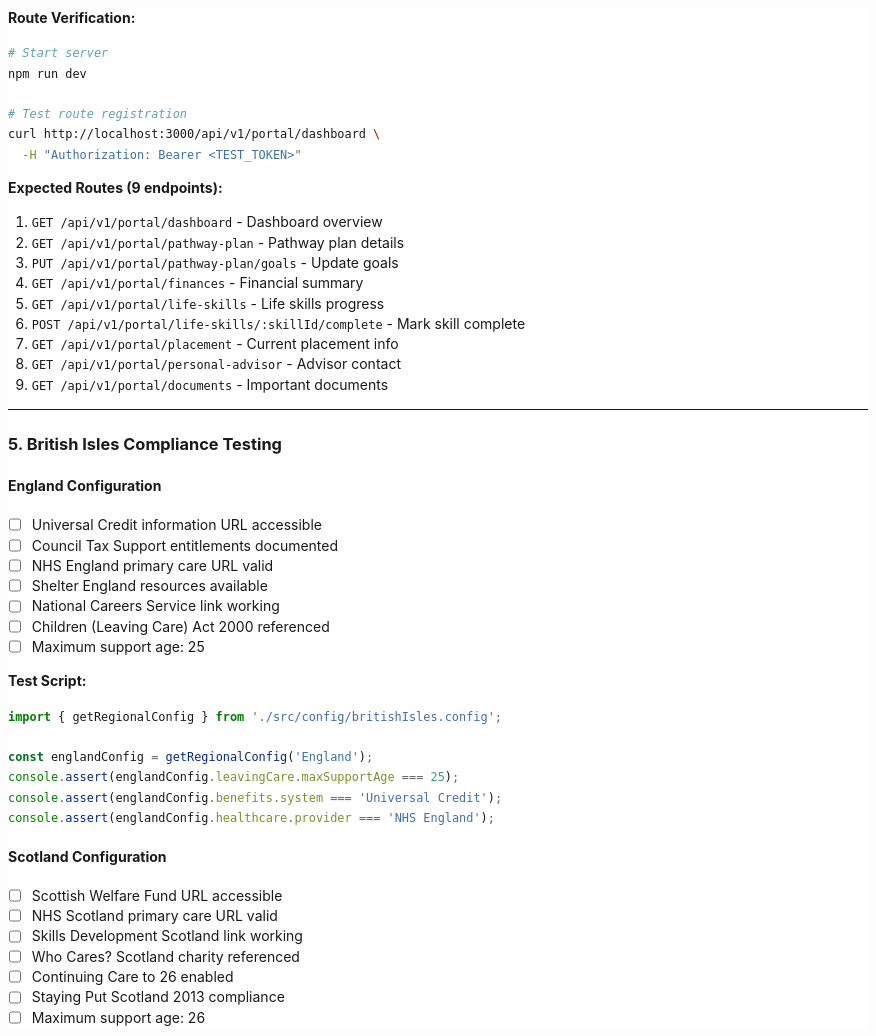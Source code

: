 **Route Verification:**
```bash
# Start server
npm run dev

# Test route registration
curl http://localhost:3000/api/v1/portal/dashboard \
  -H "Authorization: Bearer <TEST_TOKEN>"
```

**Expected Routes (9 endpoints):**
1. `GET /api/v1/portal/dashboard` - Dashboard overview
2. `GET /api/v1/portal/pathway-plan` - Pathway plan details
3. `PUT /api/v1/portal/pathway-plan/goals` - Update goals
4. `GET /api/v1/portal/finances` - Financial summary
5. `GET /api/v1/portal/life-skills` - Life skills progress
6. `POST /api/v1/portal/life-skills/:skillId/complete` - Mark skill complete
7. `GET /api/v1/portal/placement` - Current placement info
8. `GET /api/v1/portal/personal-advisor` - Advisor contact
9. `GET /api/v1/portal/documents` - Important documents

---

### **5. British Isles Compliance Testing**

#### **England Configuration**
- [ ] Universal Credit information URL accessible
- [ ] Council Tax Support entitlements documented
- [ ] NHS England primary care URL valid
- [ ] Shelter England resources available
- [ ] National Careers Service link working
- [ ] Children (Leaving Care) Act 2000 referenced
- [ ] Maximum support age: 25

**Test Script:**
```typescript
import { getRegionalConfig } from './src/config/britishIsles.config';

const englandConfig = getRegionalConfig('England');
console.assert(englandConfig.leavingCare.maxSupportAge === 25);
console.assert(englandConfig.benefits.system === 'Universal Credit');
console.assert(englandConfig.healthcare.provider === 'NHS England');
```

#### **Scotland Configuration**
- [ ] Scottish Welfare Fund URL accessible
- [ ] NHS Scotland primary care URL valid
- [ ] Skills Development Scotland link working
- [ ] Who Cares? Scotland charity referenced
- [ ] Continuing Care to 26 enabled
- [ ] Staying Put Scotland 2013 compliance
- [ ] Maximum support age: 26

